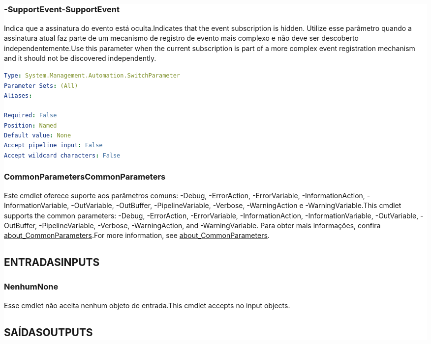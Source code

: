 ### <span data-ttu-id="9377f-181">-SupportEvent</span><span class="sxs-lookup"><span data-stu-id="9377f-181">-SupportEvent</span></span>

<span data-ttu-id="9377f-182">Indica que a assinatura do evento está oculta.</span><span class="sxs-lookup"><span data-stu-id="9377f-182">Indicates that the event subscription is hidden.</span></span> <span data-ttu-id="9377f-183">Utilize esse parâmetro quando a assinatura atual faz parte de um mecanismo de registro de evento mais complexo e não deve ser descoberto independentemente.</span><span class="sxs-lookup"><span data-stu-id="9377f-183">Use this parameter when the current subscription is part of a more complex event registration mechanism and it should not be discovered independently.</span></span>

```yaml
Type: System.Management.Automation.SwitchParameter
Parameter Sets: (All)
Aliases:

Required: False
Position: Named
Default value: None
Accept pipeline input: False
Accept wildcard characters: False
```

### <span data-ttu-id="9377f-184">CommonParameters</span><span class="sxs-lookup"><span data-stu-id="9377f-184">CommonParameters</span></span>

<span data-ttu-id="9377f-185">Este cmdlet oferece suporte aos parâmetros comuns: -Debug, -ErrorAction, -ErrorVariable, -InformationAction, -InformationVariable, -OutVariable, -OutBuffer, -PipelineVariable, -Verbose, -WarningAction e -WarningVariable.</span><span class="sxs-lookup"><span data-stu-id="9377f-185">This cmdlet supports the common parameters: -Debug, -ErrorAction, -ErrorVariable, -InformationAction, -InformationVariable, -OutVariable, -OutBuffer, -PipelineVariable, -Verbose, -WarningAction, and -WarningVariable.</span></span> <span data-ttu-id="9377f-186">Para obter mais informações, confira [about_CommonParameters](https://go.microsoft.com/fwlink/?LinkID=113216).</span><span class="sxs-lookup"><span data-stu-id="9377f-186">For more information, see [about_CommonParameters](https://go.microsoft.com/fwlink/?LinkID=113216).</span></span>

## <span data-ttu-id="9377f-187">ENTRADAS</span><span class="sxs-lookup"><span data-stu-id="9377f-187">INPUTS</span></span>

### <span data-ttu-id="9377f-188">Nenhum</span><span class="sxs-lookup"><span data-stu-id="9377f-188">None</span></span>

<span data-ttu-id="9377f-189">Esse cmdlet não aceita nenhum objeto de entrada.</span><span class="sxs-lookup"><span data-stu-id="9377f-189">This cmdlet accepts no input objects.</span></span>

## <span data-ttu-id="9377f-190">SAÍDAS</span><span class="sxs-lookup"><span data-stu-id="9377f-190">OUTPUTS</span></span>
